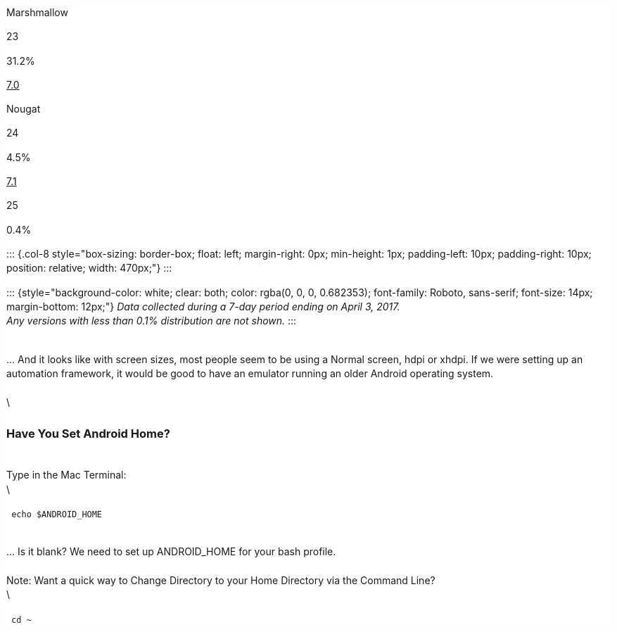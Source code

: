 Marshmallow

23

31.2%

[7.0](https://developer.android.com/about/versions/nougat/index.html)

Nougat

24

4.5%

[7.1](https://developer.android.com/about/versions/nougat/android-7.1.html)

25

0.4%

::: {.col-8 style="box-sizing: border-box; float: left; margin-right: 0px; min-height: 1px; padding-left: 10px; padding-right: 10px; position: relative; width: 470px;"}
:::

::: {style="background-color: white; clear: both; color: rgba(0, 0, 0, 0.682353); font-family: Roboto, sans-serif; font-size: 14px; margin-bottom: 12px;"}
*Data collected during a 7-day period ending on April 3, 2017.\
Any versions with less than 0.1% distribution are not shown.*
:::

\
\... And it looks like with screen sizes, most people seem to be using a
Normal screen, hdpi or xhdpi. If we were setting up an automation
framework, it would be good to have an emulator running an older Android
operating system.\
\
\

### Have You Set Android Home?

\
Type in the Mac Terminal:\
\

``` {style="background: #f0f0f0; border: 1px dashed #cccccc; color: black; font-family: "arial"; font-size: 12px; height: auto; line-height: 20px; overflow: auto; padding: 0px; text-align: left; width: 99%;"}
 echo $ANDROID_HOME  
```

\
\... Is it blank? We need to set up ANDROID\_HOME for your bash
profile.\
\
Note: Want a quick way to Change Directory to your Home Directory via
the Command Line?\
\

``` {style="background: #f0f0f0; border: 1px dashed #cccccc; color: black; font-family: "arial"; font-size: 12px; height: auto; line-height: 20px; overflow: auto; padding: 0px; text-align: left; width: 99%;"}
 cd ~  
```
